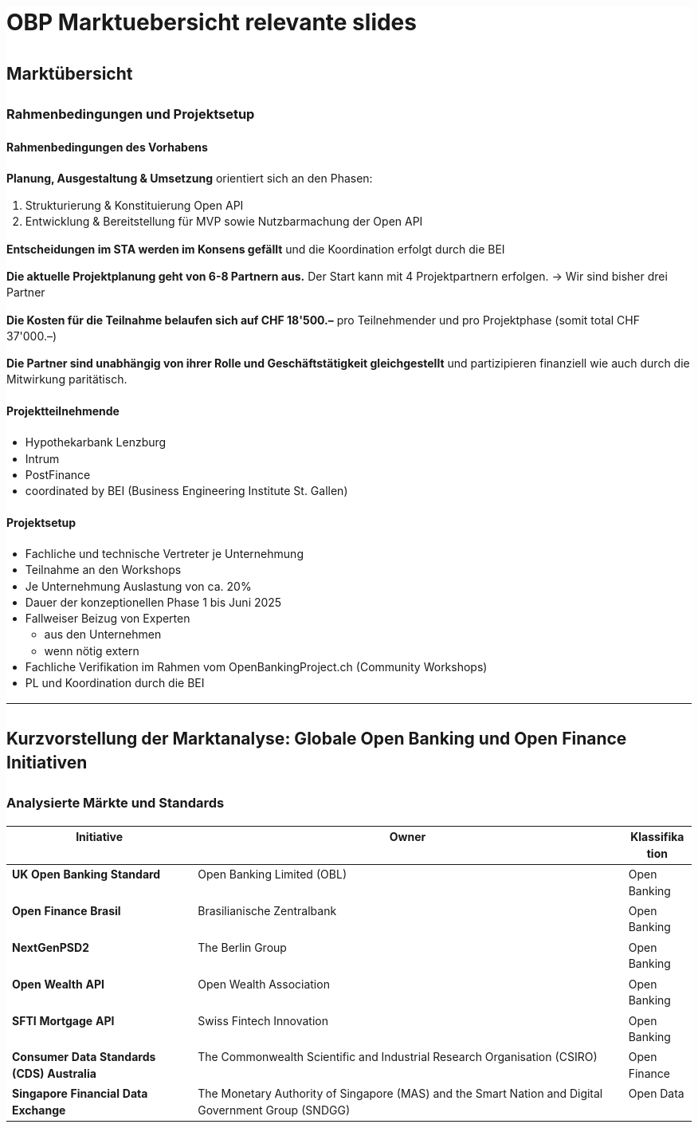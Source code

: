 # OBP Marktuebersicht relevante slides

## Marktübersicht

### Rahmenbedingungen und Projektsetup

#### Rahmenbedingungen des Vorhabens

**Planung, Ausgestaltung & Umsetzung** orientiert sich an den Phasen:
1. Strukturierung & Konstituierung Open API
2. Entwicklung & Bereitstellung für MVP sowie Nutzbarmachung der Open API

**Entscheidungen im STA werden im Konsens gefällt** und die Koordination erfolgt durch die BEI

**Die aktuelle Projektplanung geht von 6-8 Partnern aus.** Der Start kann mit 4 Projektpartnern erfolgen.
→ Wir sind bisher drei Partner

**Die Kosten für die Teilnahme belaufen sich auf CHF 18'500.–** pro Teilnehmender und pro Projektphase (somit total CHF 37'000.–)

**Die Partner sind unabhängig von ihrer Rolle und Geschäftstätigkeit gleichgestellt** und partizipieren finanziell wie auch durch die Mitwirkung paritätisch.

#### Projektteilnehmende

- Hypothekarbank Lenzburg
- Intrum
- PostFinance
- coordinated by BEI (Business Engineering Institute St. Gallen)

#### Projektsetup

- Fachliche und technische Vertreter je Unternehmung
- Teilnahme an den Workshops
- Je Unternehmung Auslastung von ca. 20%
- Dauer der konzeptionellen Phase 1 bis Juni 2025
- Fallweiser Beizug von Experten
  - aus den Unternehmen
  - wenn nötig extern
- Fachliche Verifikation im Rahmen vom OpenBankingProject.ch (Community Workshops)
- PL und Koordination durch die BEI

---

## Kurzvorstellung der Marktanalyse: Globale Open Banking und Open Finance Initiativen

### Analysierte Märkte und Standards

| Initiative | Owner | Klassifikation |
|------------|-------|----------------|
| **UK Open Banking Standard** | Open Banking Limited (OBL) | Open Banking |
| **Open Finance Brasil** | Brasilianische Zentralbank | Open Banking |
| **NextGenPSD2** | The Berlin Group | Open Banking |
| **Open Wealth API** | Open Wealth Association | Open Banking |
| **SFTI Mortgage API** | Swiss Fintech Innovation | Open Banking |
| **Consumer Data Standards (CDS) Australia** | The Commonwealth Scientific and Industrial Research Organisation (CSIRO) | Open Finance |
| **Singapore Financial Data Exchange** | The Monetary Authority of Singapore (MAS) and the Smart Nation and Digital Government Group (SNDGG) | Open Data |